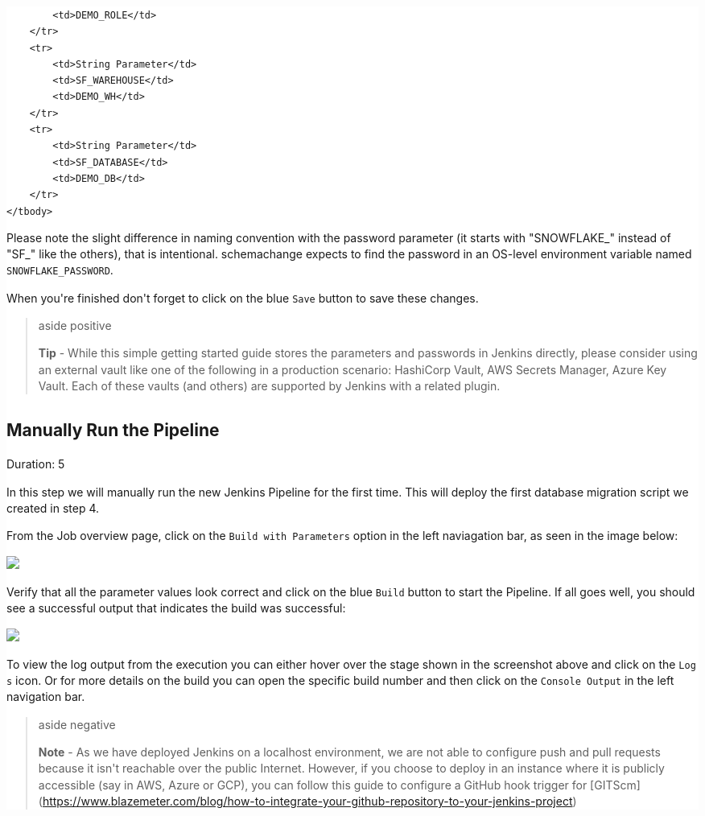             <td>DEMO_ROLE</td>
        </tr>
        <tr>
            <td>String Parameter</td>
            <td>SF_WAREHOUSE</td>
            <td>DEMO_WH</td>
        </tr>
        <tr>
            <td>String Parameter</td>
            <td>SF_DATABASE</td>
            <td>DEMO_DB</td>
        </tr>
    </tbody>
</table>

Please note the slight difference in naming convention with the password parameter (it starts with "SNOWFLAKE\_" instead of "SF\_" like the others), that is intentional. schemachange expects to find the password in an OS-level environment variable named ```SNOWFLAKE_PASSWORD```.

When you're finished don't forget to click on the blue ```Save``` button to save these changes.

> aside positive
> 
>  **Tip** - While this simple getting started guide stores the parameters and passwords in Jenkins directly, please consider using an external vault like one of the following in a production scenario: HashiCorp Vault, AWS Secrets Manager, Azure Key Vault. Each of these vaults (and others) are supported by Jenkins with a related plugin.


## Manually Run the Pipeline
Duration: 5

In this step we will manually run the new Jenkins Pipeline for the first time. This will deploy the first database migration script we created in step 4.

From the Job overview page, click on the ```Build with Parameters``` option in the left naviagation bar, as seen in the image below:

<img src="assets/devops_dcm_schemachange_jenkins-18.png" width="900" />

Verify that all the parameter values look correct and click on the blue ```Build``` button to start the Pipeline. If all goes well, you should see a successful output that indicates the build was successful:

<img src="assets/devops_dcm_schemachange_jenkins-19.png" width="900" />

To view the log output from the execution you can either hover over the stage shown in the screenshot above and click on the ```Logs``` icon. Or for more details on the build you can open the specific build number and then click on the ```Console Output``` in the left navigation bar.

> aside negative
> 
>  **Note** - As we have deployed Jenkins on a localhost environment, we are not able to configure push and pull requests because it isn't reachable over the public Internet. However, if you choose to deploy in an instance where it is publicly accessible (say in AWS, Azure or GCP), you can follow this guide to configure a GitHub hook trigger for [GITScm] (https://www.blazemeter.com/blog/how-to-integrate-your-github-repository-to-your-jenkins-project)

